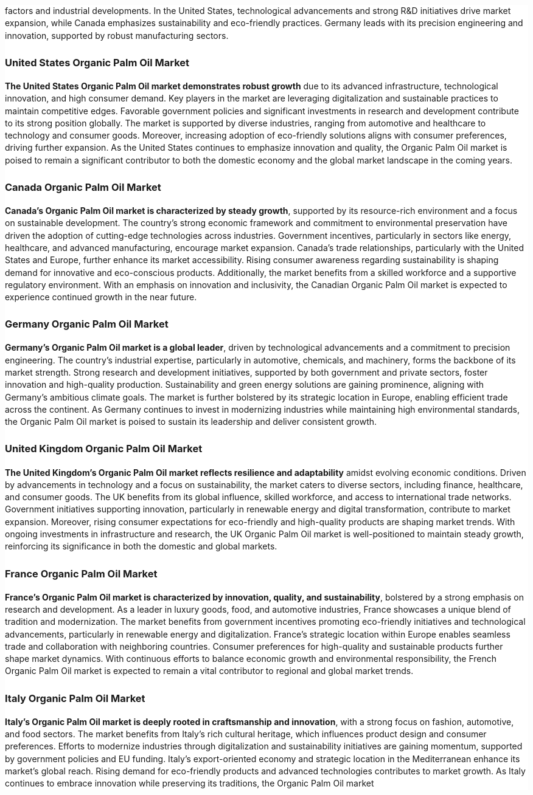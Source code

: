 factors and industrial developments. In the United States, technological advancements and strong R&amp;D initiatives drive market expansion, while Canada emphasizes sustainability and eco-friendly practices. Germany leads with its precision engineering and innovation, supported by robust manufacturing sectors.</span></em></p></blockquote><h3><strong>United States Organic Palm Oil Market</strong></h3><p><strong>The United States Organic Palm Oil market demonstrates robust growth</strong> due to its advanced infrastructure, technological innovation, and high consumer demand. Key players in the market are leveraging digitalization and sustainable practices to maintain competitive edges. Favorable government policies and significant investments in research and development contribute to its strong position globally. The market is supported by diverse industries, ranging from automotive and healthcare to technology and consumer goods. Moreover, increasing adoption of eco-friendly solutions aligns with consumer preferences, driving further expansion. As the United States continues to emphasize innovation and quality, the Organic Palm Oil market is poised to remain a significant contributor to both the domestic economy and the global market landscape in the coming years.</p><h3><strong>Canada Organic Palm Oil Market</strong></h3><p><strong>Canada&rsquo;s Organic Palm Oil market is characterized by steady growth</strong>, supported by its resource-rich environment and a focus on sustainable development. The country&rsquo;s strong economic framework and commitment to environmental preservation have driven the adoption of cutting-edge technologies across industries. Government incentives, particularly in sectors like energy, healthcare, and advanced manufacturing, encourage market expansion. Canada&rsquo;s trade relationships, particularly with the United States and Europe, further enhance its market accessibility. Rising consumer awareness regarding sustainability is shaping demand for innovative and eco-conscious products. Additionally, the market benefits from a skilled workforce and a supportive regulatory environment. With an emphasis on innovation and inclusivity, the Canadian Organic Palm Oil market is expected to experience continued growth in the near future.</p><h3><strong>Germany Organic Palm Oil Market</strong></h3><p><strong>Germany&rsquo;s Organic Palm Oil market is a global leader</strong>, driven by technological advancements and a commitment to precision engineering. The country&rsquo;s industrial expertise, particularly in automotive, chemicals, and machinery, forms the backbone of its market strength. Strong research and development initiatives, supported by both government and private sectors, foster innovation and high-quality production. Sustainability and green energy solutions are gaining prominence, aligning with Germany&rsquo;s ambitious climate goals. The market is further bolstered by its strategic location in Europe, enabling efficient trade across the continent. As Germany continues to invest in modernizing industries while maintaining high environmental standards, the Organic Palm Oil market is poised to sustain its leadership and deliver consistent growth.</p><h3><strong>United Kingdom Organic Palm Oil Market</strong></h3><p><strong>The United Kingdom&rsquo;s Organic Palm Oil market reflects resilience and adaptability</strong> amidst evolving economic conditions. Driven by advancements in technology and a focus on sustainability, the market caters to diverse sectors, including finance, healthcare, and consumer goods. The UK benefits from its global influence, skilled workforce, and access to international trade networks. Government initiatives supporting innovation, particularly in renewable energy and digital transformation, contribute to market expansion. Moreover, rising consumer expectations for eco-friendly and high-quality products are shaping market trends. With ongoing investments in infrastructure and research, the UK Organic Palm Oil market is well-positioned to maintain steady growth, reinforcing its significance in both the domestic and global markets.</p><h3><strong>France Organic Palm Oil Market</strong></h3><p><strong>France&rsquo;s Organic Palm Oil market is characterized by innovation, quality, and sustainability</strong>, bolstered by a strong emphasis on research and development. As a leader in luxury goods, food, and automotive industries, France showcases a unique blend of tradition and modernization. The market benefits from government incentives promoting eco-friendly initiatives and technological advancements, particularly in renewable energy and digitalization. France&rsquo;s strategic location within Europe enables seamless trade and collaboration with neighboring countries. Consumer preferences for high-quality and sustainable products further shape market dynamics. With continuous efforts to balance economic growth and environmental responsibility, the French Organic Palm Oil market is expected to remain a vital contributor to regional and global market trends.</p><h3><strong>Italy Organic Palm Oil Market</strong></h3><p><strong>Italy&rsquo;s Organic Palm Oil market is deeply rooted in craftsmanship and innovation</strong>, with a strong focus on fashion, automotive, and food sectors. The market benefits from Italy&rsquo;s rich cultural heritage, which influences product design and consumer preferences. Efforts to modernize industries through digitalization and sustainability initiatives are gaining momentum, supported by government policies and EU funding. Italy&rsquo;s export-oriented economy and strategic location in the Mediterranean enhance its market&rsquo;s global reach. Rising demand for eco-friendly products and advanced technologies contributes to market growth. As Italy continues to embrace innovation while preserving its traditions, the Organic Palm Oil market